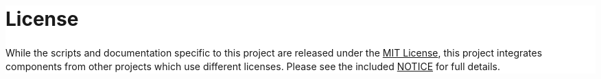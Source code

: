 # License

While the scripts and documentation specific to this project are released under the [MIT License](LICENSE), this project integrates components from other projects which use different licenses.  Please see the included [NOTICE](NOTICE.md) for full details.
